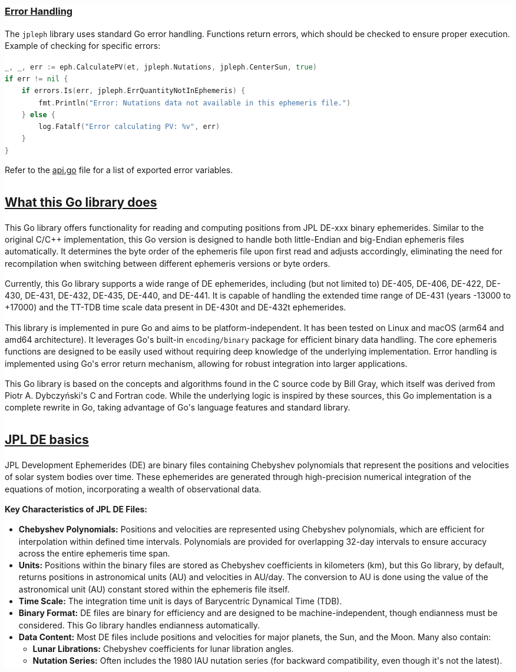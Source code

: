 ### [Error Handling](#error-handling)

The `jpleph` library uses standard Go error handling.  Functions return errors, which should be checked to ensure proper execution. Example of checking for specific errors:
```go
_, _, err := eph.CalculatePV(et, jpleph.Nutations, jpleph.CenterSun, true)
if err != nil {
	if errors.Is(err, jpleph.ErrQuantityNotInEphemeris) {
		fmt.Println("Error: Nutations data not available in this ephemeris file.")
	} else {
		log.Fatalf("Error calculating PV: %v", err)
	}
}
```

Refer to the [api.go](./api.go) file for a list of exported error variables.

## [What this Go library does](#what-does-this-go-library-do)

This Go library offers functionality for reading and computing positions from JPL DE-xxx binary ephemerides.  Similar to the original C/C++ implementation, this Go version is designed to handle both little-Endian and big-Endian ephemeris files automatically.  It determines the byte order of the ephemeris file upon first read and adjusts accordingly, eliminating the need for recompilation when switching between different ephemeris versions or byte orders.

Currently, this Go library supports a wide range of DE ephemerides, including (but not limited to) DE-405, DE-406, DE-422, DE-430, DE-431, DE-432, DE-435, DE-440, and DE-441. It is capable of handling the extended time range of DE-431 (years -13000 to +17000) and the TT-TDB time scale data present in DE-430t and DE-432t ephemerides.

This library is implemented in pure Go and aims to be platform-independent. It has been tested on Linux and macOS (arm64 and amd64 architecture).  It leverages Go's built-in `encoding/binary` package for efficient binary data handling. The core ephemeris functions are designed to be easily used without requiring deep knowledge of the underlying implementation. Error handling is implemented using Go's error return mechanism, allowing for robust integration into larger applications.

This Go library is based on the concepts and algorithms found in the C source code by Bill Gray, which itself was derived from Piotr A. Dybczyński's C and Fortran code. While the underlying logic is inspired by these sources, this Go implementation is a complete rewrite in Go, taking advantage of Go's language features and standard library.

## [JPL DE basics](#jpl-de-basics)

JPL Development Ephemerides (DE) are binary files containing Chebyshev polynomials that represent the positions and velocities of solar system bodies over time. These ephemerides are generated through high-precision numerical integration of the equations of motion, incorporating a wealth of observational data.

**Key Characteristics of JPL DE Files:**

*   **Chebyshev Polynomials:** Positions and velocities are represented using Chebyshev polynomials, which are efficient for interpolation within defined time intervals. Polynomials are provided for overlapping 32-day intervals to ensure accuracy across the entire ephemeris time span.
*   **Units:** Positions within the binary files are stored as Chebyshev coefficients in kilometers (km), but this Go library, by default, returns positions in astronomical units (AU) and velocities in AU/day. The conversion to AU is done using the value of the astronomical unit (AU) constant stored within the ephemeris file itself.
*   **Time Scale:** The integration time unit is days of Barycentric Dynamical Time (TDB).
*   **Binary Format:** DE files are binary for efficiency and are designed to be machine-independent, though endianness must be considered. This Go library handles endianness automatically.
*   **Data Content:** Most DE files include positions and velocities for major planets, the Sun, and the Moon. Many also contain:
    *   **Lunar Librations:** Chebyshev coefficients for lunar libration angles.
    *   **Nutation Series:**  Often includes the 1980 IAU nutation series (for backward compatibility, even though it's not the latest).
